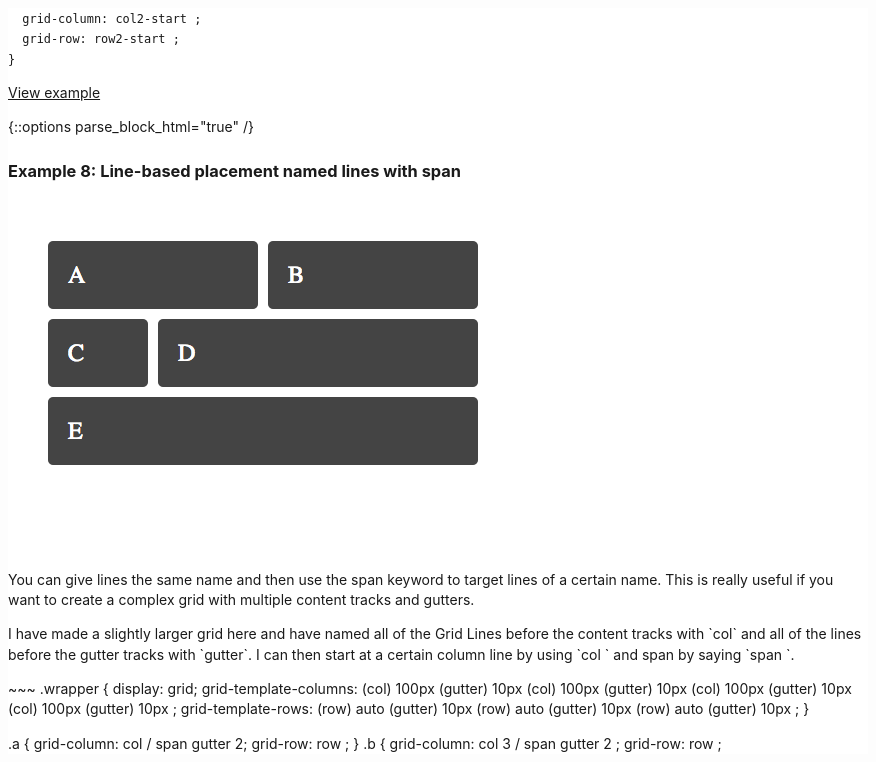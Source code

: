 ~~~
  grid-column: col2-start ; 
  grid-row: row2-start ;
}
~~~
<div class="panel-footer">
<a href="/examples/code/example7.html">View example</a>
</div>
</div>

{::options parse_block_html="true" /}
<div class="panel panel-default" id="example8">
<div class="panel-heading">
<h3 class="panel-title">Example 8: Line-based placement named lines with span</h3>
</div>
<div class="panel-body">
<div class="col-sm-6">
<img src="/examples/images/example8.png" class="img-rounded" />
</div>

<div class="col-sm-6">

<p>You can give lines the same name and then use the span keyword to target lines of a certain name. This is really useful if you want to create a complex grid with multiple content tracks and gutters.</p>

<p>I have made a slightly larger grid here and have named all of the Grid Lines before the content tracks with `col` and all of the lines before the gutter tracks with `gutter`. I can then start at a certain column line by using `col <line number>` and span by saying `span <number of lines of that name>`.</p>


</div>
</div>
~~~
.wrapper {
  display: grid;
  grid-template-columns: (col) 100px (gutter) 10px (col) 100px (gutter) 10px (col) 100px (gutter) 10px (col) 100px (gutter) 10px ;
  grid-template-rows: (row) auto (gutter) 10px (row) auto (gutter) 10px  (row) auto (gutter) 10px ;
}

.a { 
  grid-column: col / span gutter 2; 
  grid-row: row ;
}
.b { 
  grid-column: col 3 / span gutter 2 ; 
  grid-row: row ;
~~~